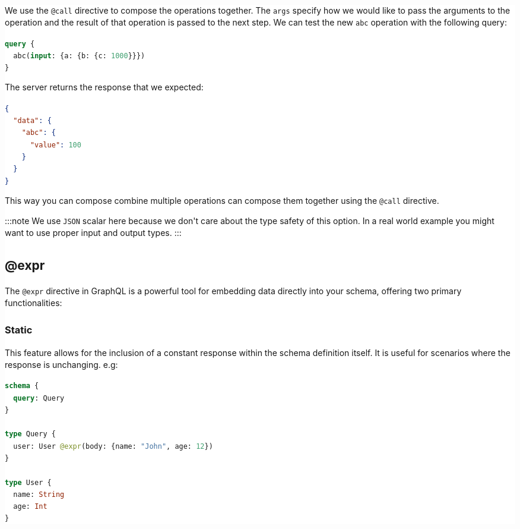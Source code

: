 We use the `@call` directive to compose the operations together. The `args` specify how we would like to pass the arguments to the operation and the result of that operation is passed to the next step. We can test the new `abc` operation with the following query:

```graphql
query {
  abc(input: {a: {b: {c: 1000}}})
}
```

The server returns the response that we expected:

```json
{
  "data": {
    "abc": {
      "value": 100
    }
  }
}
```

This way you can compose combine multiple operations can compose them together using the `@call` directive.

:::note
We use `JSON` scalar here because we don't care about the type safety of this option. In a real world example you might want to use proper input and output types.
:::

## @expr

The `@expr` directive in GraphQL is a powerful tool for embedding data directly into your schema, offering two primary functionalities:

### Static

This feature allows for the inclusion of a constant response within the schema definition itself. It is useful for scenarios where the response is unchanging. e.g:

```graphql
schema {
  query: Query
}

type Query {
  user: User @expr(body: {name: "John", age: 12})
}

type User {
  name: String
  age: Int
}
```
